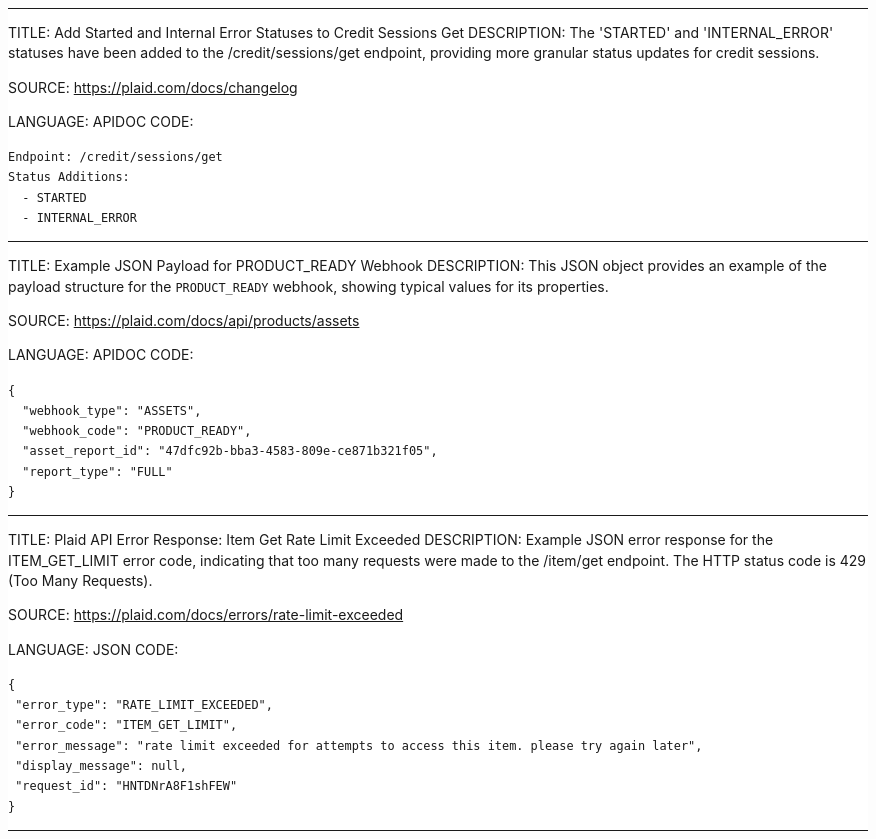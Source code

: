 --------------------------------

TITLE: Add Started and Internal Error Statuses to Credit Sessions Get
DESCRIPTION: The 'STARTED' and 'INTERNAL_ERROR' statuses have been added to the /credit/sessions/get endpoint, providing more granular status updates for credit sessions.

SOURCE: https://plaid.com/docs/changelog

LANGUAGE: APIDOC
CODE:
```
Endpoint: /credit/sessions/get
Status Additions:
  - STARTED
  - INTERNAL_ERROR
```

--------------------------------

TITLE: Example JSON Payload for PRODUCT_READY Webhook
DESCRIPTION: This JSON object provides an example of the payload structure for the `PRODUCT_READY` webhook, showing typical values for its properties.

SOURCE: https://plaid.com/docs/api/products/assets

LANGUAGE: APIDOC
CODE:
```
{
  "webhook_type": "ASSETS",
  "webhook_code": "PRODUCT_READY",
  "asset_report_id": "47dfc92b-bba3-4583-809e-ce871b321f05",
  "report_type": "FULL"
}
```

--------------------------------

TITLE: Plaid API Error Response: Item Get Rate Limit Exceeded
DESCRIPTION: Example JSON error response for the ITEM_GET_LIMIT error code, indicating that too many requests were made to the /item/get endpoint. The HTTP status code is 429 (Too Many Requests).

SOURCE: https://plaid.com/docs/errors/rate-limit-exceeded

LANGUAGE: JSON
CODE:
```
{
 "error_type": "RATE_LIMIT_EXCEEDED",
 "error_code": "ITEM_GET_LIMIT",
 "error_message": "rate limit exceeded for attempts to access this item. please try again later",
 "display_message": null,
 "request_id": "HNTDNrA8F1shFEW"
}
```

--------------------------------
